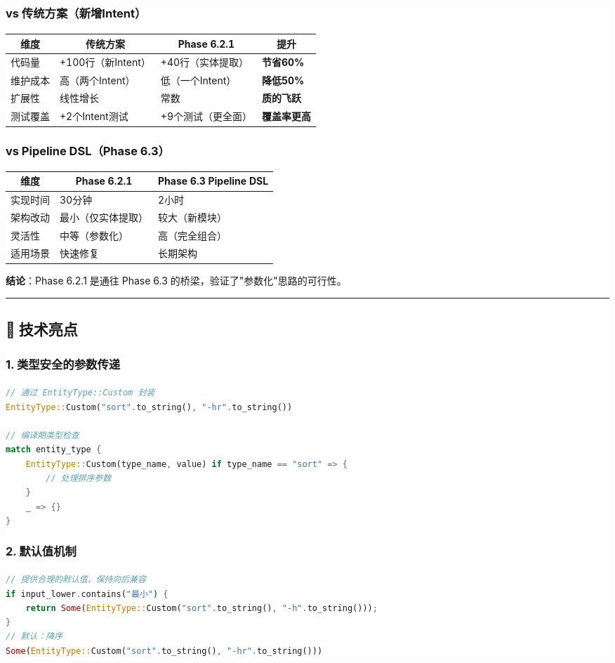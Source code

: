 ### vs 传统方案（新增Intent）

| 维度 | 传统方案 | Phase 6.2.1 | 提升 |
|------|---------|------------|------|
| 代码量 | +100行（新Intent） | +40行（实体提取） | **节省60%** |
| 维护成本 | 高（两个Intent） | 低（一个Intent） | **降低50%** |
| 扩展性 | 线性增长 | 常数 | **质的飞跃** |
| 测试覆盖 | +2个Intent测试 | +9个测试（更全面） | **覆盖率更高** |

### vs Pipeline DSL（Phase 6.3）

| 维度 | Phase 6.2.1 | Phase 6.3 Pipeline DSL |
|------|------------|----------------------|
| 实现时间 | 30分钟 | 2小时 |
| 架构改动 | 最小（仅实体提取） | 较大（新模块） |
| 灵活性 | 中等（参数化） | 高（完全组合） |
| 适用场景 | 快速修复 | 长期架构 |

**结论**：Phase 6.2.1 是通往 Phase 6.3 的桥梁，验证了"参数化"思路的可行性。

---

## 🔧 技术亮点

### 1. 类型安全的参数传递

```rust
// 通过 EntityType::Custom 封装
EntityType::Custom("sort".to_string(), "-hr".to_string())

// 编译期类型检查
match entity_type {
    EntityType::Custom(type_name, value) if type_name == "sort" => {
        // 处理排序参数
    }
    _ => {}
}
```

### 2. 默认值机制

```rust
// 提供合理的默认值，保持向后兼容
if input_lower.contains("最小") {
    return Some(EntityType::Custom("sort".to_string(), "-h".to_string()));
}
// 默认：降序
Some(EntityType::Custom("sort".to_string(), "-hr".to_string()))
```
